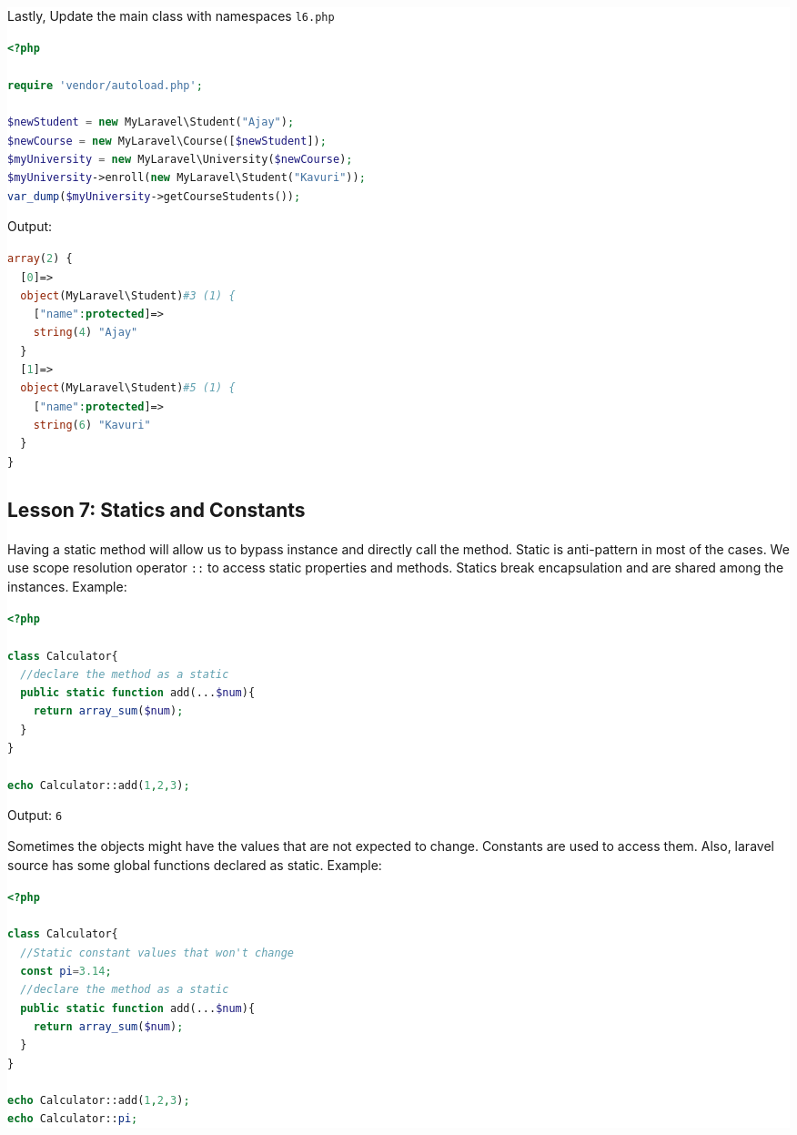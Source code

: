 Lastly, Update the main class with namespaces `l6.php`

```PHP
<?php

require 'vendor/autoload.php';

$newStudent = new MyLaravel\Student("Ajay");
$newCourse = new MyLaravel\Course([$newStudent]);
$myUniversity = new MyLaravel\University($newCourse);
$myUniversity->enroll(new MyLaravel\Student("Kavuri"));
var_dump($myUniversity->getCourseStudents());

```

Output:
```php
array(2) {
  [0]=>
  object(MyLaravel\Student)#3 (1) {
    ["name":protected]=>
    string(4) "Ajay"
  }
  [1]=>
  object(MyLaravel\Student)#5 (1) {
    ["name":protected]=>
    string(6) "Kavuri"
  }
}
```

## Lesson 7: Statics and Constants
Having a static method will allow us to bypass instance and directly call the method. Static is anti-pattern in most of the cases. We use scope resolution operator `::` to access static properties and methods. Statics break encapsulation and are shared among the instances. Example:
```PHP
<?php

class Calculator{
  //declare the method as a static
  public static function add(...$num){
    return array_sum($num);
  }
}

echo Calculator::add(1,2,3);
```

Output: `6`

Sometimes the objects might have the values that are not expected to change. Constants are used to access them. Also, laravel source has some global functions declared as static. Example:
```PHP
<?php

class Calculator{
  //Static constant values that won't change
  const pi=3.14;
  //declare the method as a static
  public static function add(...$num){
    return array_sum($num);
  }
}

echo Calculator::add(1,2,3);
echo Calculator::pi;
```